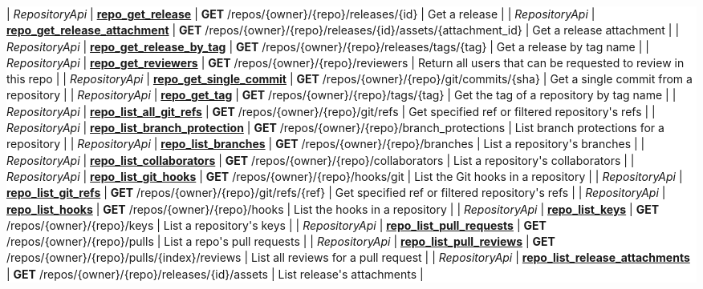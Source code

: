 | _RepositoryApi_    | [**repo_get_release**](docs/RepositoryApi.md#repo_get_release)                                 | **GET** /repos/{owner}/{repo}/releases/{id}                            | Get a release                                                                                                                                        |
| _RepositoryApi_    | [**repo_get_release_attachment**](docs/RepositoryApi.md#repo_get_release_attachment)           | **GET** /repos/{owner}/{repo}/releases/{id}/assets/{attachment_id}     | Get a release attachment                                                                                                                             |
| _RepositoryApi_    | [**repo_get_release_by_tag**](docs/RepositoryApi.md#repo_get_release_by_tag)                   | **GET** /repos/{owner}/{repo}/releases/tags/{tag}                      | Get a release by tag name                                                                                                                            |
| _RepositoryApi_    | [**repo_get_reviewers**](docs/RepositoryApi.md#repo_get_reviewers)                             | **GET** /repos/{owner}/{repo}/reviewers                                | Return all users that can be requested to review in this repo                                                                                        |
| _RepositoryApi_    | [**repo_get_single_commit**](docs/RepositoryApi.md#repo_get_single_commit)                     | **GET** /repos/{owner}/{repo}/git/commits/{sha}                        | Get a single commit from a repository                                                                                                                |
| _RepositoryApi_    | [**repo_get_tag**](docs/RepositoryApi.md#repo_get_tag)                                         | **GET** /repos/{owner}/{repo}/tags/{tag}                               | Get the tag of a repository by tag name                                                                                                              |
| _RepositoryApi_    | [**repo_list_all_git_refs**](docs/RepositoryApi.md#repo_list_all_git_refs)                     | **GET** /repos/{owner}/{repo}/git/refs                                 | Get specified ref or filtered repository&#39;s refs                                                                                                  |
| _RepositoryApi_    | [**repo_list_branch_protection**](docs/RepositoryApi.md#repo_list_branch_protection)           | **GET** /repos/{owner}/{repo}/branch_protections                       | List branch protections for a repository                                                                                                             |
| _RepositoryApi_    | [**repo_list_branches**](docs/RepositoryApi.md#repo_list_branches)                             | **GET** /repos/{owner}/{repo}/branches                                 | List a repository&#39;s branches                                                                                                                     |
| _RepositoryApi_    | [**repo_list_collaborators**](docs/RepositoryApi.md#repo_list_collaborators)                   | **GET** /repos/{owner}/{repo}/collaborators                            | List a repository&#39;s collaborators                                                                                                                |
| _RepositoryApi_    | [**repo_list_git_hooks**](docs/RepositoryApi.md#repo_list_git_hooks)                           | **GET** /repos/{owner}/{repo}/hooks/git                                | List the Git hooks in a repository                                                                                                                   |
| _RepositoryApi_    | [**repo_list_git_refs**](docs/RepositoryApi.md#repo_list_git_refs)                             | **GET** /repos/{owner}/{repo}/git/refs/{ref}                           | Get specified ref or filtered repository&#39;s refs                                                                                                  |
| _RepositoryApi_    | [**repo_list_hooks**](docs/RepositoryApi.md#repo_list_hooks)                                   | **GET** /repos/{owner}/{repo}/hooks                                    | List the hooks in a repository                                                                                                                       |
| _RepositoryApi_    | [**repo_list_keys**](docs/RepositoryApi.md#repo_list_keys)                                     | **GET** /repos/{owner}/{repo}/keys                                     | List a repository&#39;s keys                                                                                                                         |
| _RepositoryApi_    | [**repo_list_pull_requests**](docs/RepositoryApi.md#repo_list_pull_requests)                   | **GET** /repos/{owner}/{repo}/pulls                                    | List a repo&#39;s pull requests                                                                                                                      |
| _RepositoryApi_    | [**repo_list_pull_reviews**](docs/RepositoryApi.md#repo_list_pull_reviews)                     | **GET** /repos/{owner}/{repo}/pulls/{index}/reviews                    | List all reviews for a pull request                                                                                                                  |
| _RepositoryApi_    | [**repo_list_release_attachments**](docs/RepositoryApi.md#repo_list_release_attachments)       | **GET** /repos/{owner}/{repo}/releases/{id}/assets                     | List release&#39;s attachments                                                                                                                       |